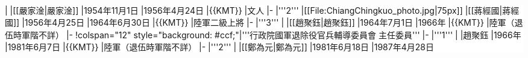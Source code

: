 |
|[[嚴家淦|嚴家淦]]
|1954年11月1日
|1956年4月24日
|{{KMT}}
|文人
|-
|'''2'''
|[[File:ChiangChingkuo_photo.jpg|75px]]
|[[蔣經國|蔣經國]]
|1956年4月25日
|1964年6月30日
|{{KMT}}
|陸軍二級上將
|-
|'''3'''
|
|[[趙聚鈺|趙聚鈺]]
|1964年7月1日
|1966年
|{{KMT}}
|陸軍（退伍時軍階不詳）
|-
!colspan="12" style="background: #ccf;"|'''行政院國軍退除役官兵輔導委員會 主任委員'''
|-
|'''1'''
|
|趙聚鈺
|1966年
|1981年6月7日
|{{KMT}}
|陸軍（退伍時軍階不詳）
|-
|'''2'''
|
|[[鄭為元|鄭為元]]
|1981年6月18日
|1987年4月28日